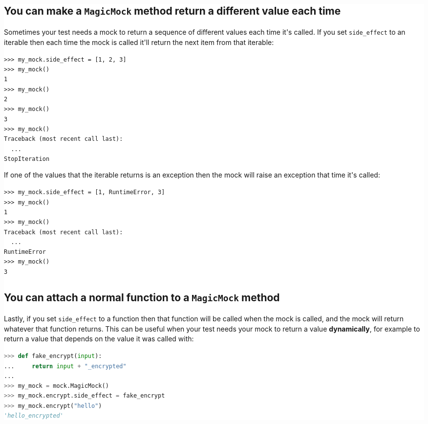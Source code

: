 You can make a `MagicMock` method return a different value each time
--------------------------------------------------------------------

Sometimes your test needs a mock to return a sequence of different values each
time it's called.
If you set `side_effect` to an iterable then each time the mock is called it'll
return the next item from that iterable:

```pycon
>>> my_mock.side_effect = [1, 2, 3]
>>> my_mock()
1
>>> my_mock()
2
>>> my_mock()
3
>>> my_mock()
Traceback (most recent call last):
  ...
StopIteration
```

If one of the values that the iterable returns is an exception then the mock
will raise an exception that time it's called:

```pycon
>>> my_mock.side_effect = [1, RuntimeError, 3]
>>> my_mock()
1
>>> my_mock()
Traceback (most recent call last):
  ...
RuntimeError
>>> my_mock()
3
```

You can attach a normal function to a `MagicMock` method
--------------------------------------------------------

Lastly, if you set `side_effect` to a function then that function will be
called when the mock is called, and the mock will return whatever that
function returns. This can be useful when your test needs your mock to return
a value **dynamically**, for example to return
a value that depends on the value it was called with:

```python
>>> def fake_encrypt(input):
...     return input + "_encrypted"
... 
>>> my_mock = mock.MagicMock()
>>> my_mock.encrypt.side_effect = fake_encrypt
>>> my_mock.encrypt("hello")
'hello_encrypted'
```
